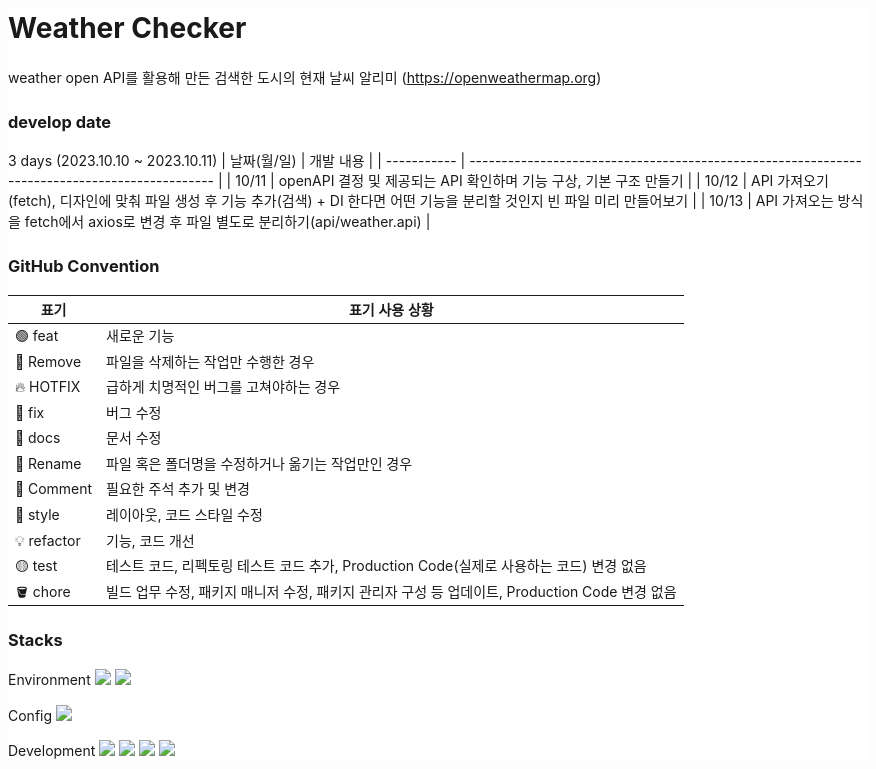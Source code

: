 # Weather Checker

weather open API를 활용해 만든 검색한 도시의 현재 날씨 알리미
(https://openweathermap.org)

### develop date

3 days (2023.10.10 ~ 2023.10.11)
| 날짜(월/일) | 개발 내용 |
| ----------- | --------------------------------------------------------------------------------------------- |
| 10/11 | openAPI 결정 및 제공되는 API 확인하며 기능 구상, 기본 구조 만들기 |
| 10/12 | API 가져오기(fetch), 디자인에 맞춰 파일 생성 후 기능 추가(검색) + DI 한다면 어떤 기능을 분리할 것인지 빈 파일 미리 만들어보기 |
| 10/13 | API 가져오는 방식을 fetch에서 axios로 변경 후 파일 별도로 분리하기(api/weather.api) |

### GitHub Convention

| 표기        | 표기 사용 상황                                                                                |
| ----------- | --------------------------------------------------------------------------------------------- |
| 🟢 feat     | 새로운 기능                                                                                   |
| 🔴 Remove   | 파일을 삭제하는 작업만 수행한 경우                                                            |
| 🔥 HOTFIX   | 급하게 치명적인 버그를 고쳐야하는 경우                                                        |
| 🐞 fix      | 버그 수정                                                                                     |
| 📂 docs     | 문서 수정                                                                                     |
| 🔖 Rename   | 파일 혹은 폴더명을 수정하거나 옮기는 작업만인 경우                                            |
| 💬 Comment  | 필요한 주석 추가 및 변경                                                                      |
| 🎁 style    | 레이아웃, 코드 스타일 수정                                                                    |
| 💡 refactor | 기능, 코드 개선                                                                               |
| 🟡 test     | 테스트 코드, 리펙토링 테스트 코드 추가, Production Code(실제로 사용하는 코드) 변경 없음       |
| 🪣 chore    | 빌드 업무 수정, 패키지 매니저 수정, 패키지 관리자 구성 등 업데이트, Production Code 변경 없음 |

### Stacks

Environment
<img src="https://img.shields.io/badge/GitHub-000000?style=flat-square&logo=github&logoColor=white">
<img src="https://img.shields.io/badge/Visual%20Studio%20Code-007ACC.svg?&style=for-the-badge&logo=Visual%20Studio%20Code&logoColor=white">

Config
<img src="https://img.shields.io/badge/NPM-CB3837?style=flat-square&logo=npm&logoColor=white">

Development
<img src="https://img.shields.io/badge/HTML5-E34F26?style=flat-square&logo=html5&logoColor=white">
<img src="https://img.shields.io/badge/CSS3-1572B6?style=flat-square&logo=css3cript&logoColor=white">
<img src="https://img.shields.io/badge/JavaScript-F7DF1E?style=flat-square&logo=javascript&logoColor=white">
<img src="https://img.shields.io/badge/React-61DAFB?style=flat-square&logo=react&logoColor=white">
